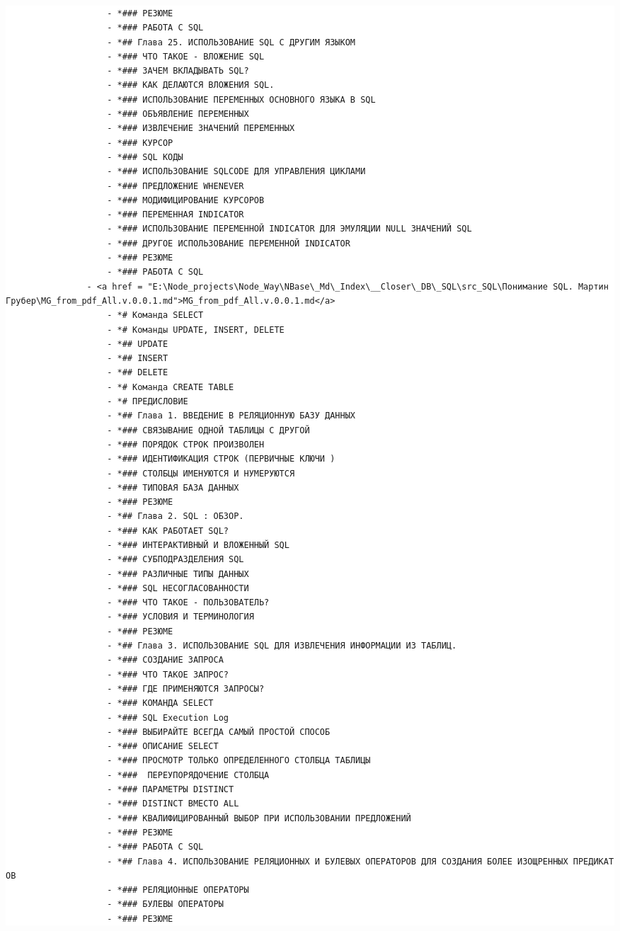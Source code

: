                         - *### РЕЗЮМЕ
                        - *### РАБОТА С SQL
                        - *## Глава 25. ИСПОЛЬЗОВАНИЕ SQL С ДРУГИМ ЯЗЫКОМ
                        - *### ЧТО ТАКОЕ - ВЛОЖЕНИЕ SQL
                        - *### ЗАЧЕМ ВКЛАДЫВАТЬ SQL?
                        - *### КАК ДЕЛАЮТСЯ ВЛОЖЕНИЯ SQL.
                        - *### ИСПОЛЬЗОВАНИЕ ПЕРЕМЕННЫХ ОСНОВНОГО ЯЗЫКА В SQL
                        - *### ОБЪЯВЛЕНИЕ ПЕРЕМЕННЫХ
                        - *### ИЗВЛЕЧЕНИЕ ЗНАЧЕНИЙ ПЕРЕМЕННЫХ
                        - *### КУРСОР
                        - *### SQL КОДЫ
                        - *### ИСПОЛЬЗОВАНИЕ SQLCODE ДЛЯ УПРАВЛЕНИЯ ЦИКЛАМИ
                        - *### ПРЕДЛОЖЕНИЕ WHENEVER
                        - *### МОДИФИЦИРОВАНИЕ КУРСОРОВ
                        - *### ПЕРЕМЕННАЯ INDICATOR
                        - *### ИСПОЛЬЗОВАНИЕ ПЕРЕМЕННОЙ INDICATOR ДЛЯ ЭМУЛЯЦИИ NULL ЗНАЧЕНИЙ SQL
                        - *### ДРУГОЕ ИСПОЛЬЗОВАНИЕ ПЕРЕМЕННОЙ INDICATOR
                        - *### РЕЗЮМЕ
                        - *### РАБОТА С SQL
                    - <a href = "E:\Node_projects\Node_Way\NBase\_Md\_Index\__Closer\_DB\_SQL\src_SQL\Понимание SQL. Мартин Грубер\MG_from_pdf_All.v.0.0.1.md">MG_from_pdf_All.v.0.0.1.md</a>
                        - *# Команда SELECT
                        - *# Команды UPDATE, INSERT, DELETE
                        - *## UPDATE
                        - *## INSERT
                        - *## DELETE
                        - *# Команда CREATE TABLE
                        - *# ПРЕДИСЛОВИЕ
                        - *## Глава 1. ВВЕДЕНИЕ В РЕЛЯЦИОННУЮ БАЗУ ДАННЫХ
                        - *### СВЯЗЫВАНИЕ ОДНОЙ ТАБЛИЦЫ С ДРУГОЙ
                        - *### ПОРЯДОК СТРОК ПРОИЗВОЛЕН
                        - *### ИДЕНТИФИКАЦИЯ СТРОК (ПЕРВИЧНЫЕ КЛЮЧИ )
                        - *### СТОЛБЦЫ ИМЕНУЮТСЯ И НУМЕРУЮТСЯ
                        - *### ТИПОВАЯ БАЗА ДАННЫХ
                        - *### РЕЗЮМЕ
                        - *## Глава 2. SQL : ОБЗОР.
                        - *### КАК РАБОТАЕТ SQL?
                        - *### ИНТЕРАКТИВНЫЙ И ВЛОЖЕННЫЙ SQL
                        - *### СУБПОДРАЗДЕЛЕНИЯ SQL
                        - *### РАЗЛИЧНЫЕ ТИПЫ ДАННЫХ
                        - *### SQL НЕСОГЛАСОВАННОСТИ
                        - *### ЧТО ТАКОЕ - ПОЛЬЗОВАТЕЛЬ?
                        - *### УСЛОВИЯ И ТЕРМИНОЛОГИЯ
                        - *### РЕЗЮМЕ
                        - *## Глава 3. ИСПОЛЬЗОВАНИЕ SQL ДЛЯ ИЗВЛЕЧЕНИЯ ИНФОРМАЦИИ ИЗ ТАБЛИЦ.
                        - *### СОЗДАНИЕ ЗАПРОСА
                        - *### ЧТО ТАКОЕ ЗАПРОС?
                        - *### ГДЕ ПРИМЕНЯЮТСЯ ЗАПРОСЫ?
                        - *### КОМАНДА SELECT
                        - *### SQL Execution Log
                        - *### ВЫБИРАЙТЕ ВСЕГДА САМЫЙ ПРОСТОЙ СПОСОБ
                        - *### ОПИСАНИЕ SELECT
                        - *### ПРОСМОТР ТОЛЬКО ОПРЕДЕЛЕННОГО СТОЛБЦА ТАБЛИЦЫ
                        - *###  ПЕРЕУПОРЯДОЧЕНИЕ СТОЛБЦА
                        - *### ПАРАМЕТРЫ DISTINCT
                        - *### DISTINCT ВМЕСТО ALL
                        - *### КВАЛИФИЦИРОВАННЫЙ ВЫБОР ПРИ ИСПОЛЬЗОВАНИИ ПРЕДЛОЖЕНИЙ
                        - *### РЕЗЮМЕ
                        - *### РАБОТА С SQL
                        - *## Глава 4. ИСПОЛЬЗОВАНИЕ РЕЛЯЦИОННЫХ И БУЛЕВЫХ ОПЕРАТОРОВ ДЛЯ СОЗДАНИЯ БОЛЕЕ ИЗОЩРЕННЫХ ПРЕДИКАТОВ
                        - *### РЕЛЯЦИОННЫЕ ОПЕРАТОРЫ
                        - *### БУЛЕВЫ ОПЕРАТОРЫ
                        - *### РЕЗЮМЕ